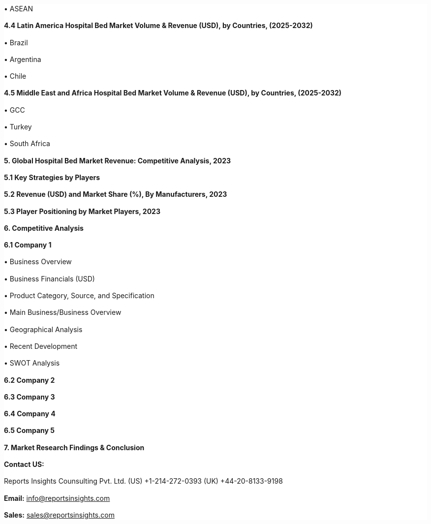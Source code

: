 • ASEAN

<strong>4.4 Latin America Hospital Bed Market Volume &amp; Revenue (USD), by Countries, (2025-2032)</strong>

• Brazil

• Argentina

• Chile

<strong>4.5 Middle East and Africa Hospital Bed Market Volume &amp; Revenue (USD), by Countries, (2025-2032)</strong>

• GCC

• Turkey

• South Africa

<strong>5. Global Hospital Bed Market Revenue: Competitive Analysis, 2023</strong>

<strong>5.1 Key Strategies by Players</strong>

<strong>5.2 Revenue (USD) and Market Share (%), By Manufacturers, 2023</strong>

<strong>5.3 Player Positioning by Market Players, 2023</strong>

<strong>6. Competitive Analysis</strong>

<strong>6.1 Company 1</strong>

• Business Overview

• Business Financials (USD)

• Product Category, Source, and Specification

• Main Business/Business Overview

• Geographical Analysis

• Recent Development

• SWOT Analysis

<strong>6.2 Company 2</strong>

<strong>6.3 Company 3</strong>

<strong>6.4 Company 4</strong>

<strong>6.5 Company 5</strong>

<strong>7. Market Research Findings &amp; Conclusion</strong>

<strong>Contact US:</strong>

Reports Insights Counsulting Pvt. Ltd.
(US) +1-214-272-0393
(UK) +44-20-8133-9198
<p class=""""><b>Email:</b> <a href=mailto:info@reportsinsights.com>info@reportsinsights.com</a></p>
<p class=""""><b>Sales:</b> <a href=mailto:sales@reportsinsights.com>sales@reportsinsights.com</a></p>
